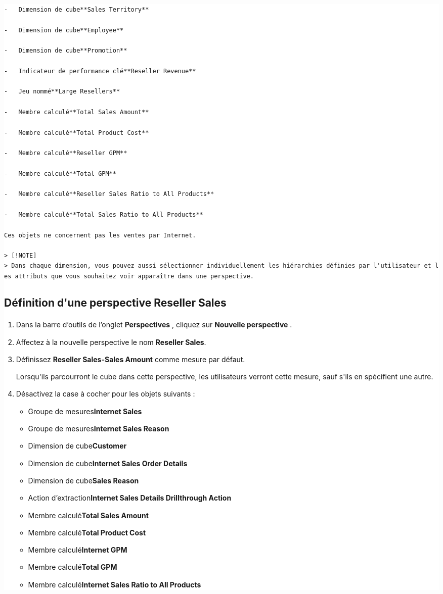     -   Dimension de cube**Sales Territory**   
  
    -   Dimension de cube**Employee**   
  
    -   Dimension de cube**Promotion**   
  
    -   Indicateur de performance clé**Reseller Revenue**   
  
    -   Jeu nommé**Large Resellers**   
  
    -   Membre calculé**Total Sales Amount**   
  
    -   Membre calculé**Total Product Cost**   
  
    -   Membre calculé**Reseller GPM**   
  
    -   Membre calculé**Total GPM**   
  
    -   Membre calculé**Reseller Sales Ratio to All Products**   
  
    -   Membre calculé**Total Sales Ratio to All Products**   
  
    Ces objets ne concernent pas les ventes par Internet.  
  
    > [!NOTE]  
    > Dans chaque dimension, vous pouvez aussi sélectionner individuellement les hiérarchies définies par l'utilisateur et les attributs que vous souhaitez voir apparaître dans une perspective.  
  
## <a name="defining-a-reseller-sales-perspective"></a>Définition d'une perspective Reseller Sales  
  
1.  Dans la barre d’outils de l’onglet **Perspectives** , cliquez sur **Nouvelle perspective** .  
  
2.  Affectez à la nouvelle perspective le nom **Reseller Sales**.  
  
3.  Définissez **Reseller Sales-Sales Amount** comme mesure par défaut.  
  
    Lorsqu'ils parcourront le cube dans cette perspective, les utilisateurs verront cette mesure, sauf s'ils en spécifient une autre.  
  
4.  Désactivez la case à cocher pour les objets suivants :  
  
    -   Groupe de mesures**Internet Sales**   
  
    -   Groupe de mesures**Internet Sales Reason**   
  
    -   Dimension de cube**Customer**   
  
    -   Dimension de cube**Internet Sales Order Details**   
  
    -   Dimension de cube**Sales Reason**   
  
    -   Action d’extraction**Internet Sales Details Drillthrough Action**   
  
    -   Membre calculé**Total Sales Amount**   
  
    -   Membre calculé**Total Product Cost**   
  
    -   Membre calculé**Internet GPM**   
  
    -   Membre calculé**Total GPM**   
  
    -   Membre calculé**Internet Sales Ratio to All Products**   
  